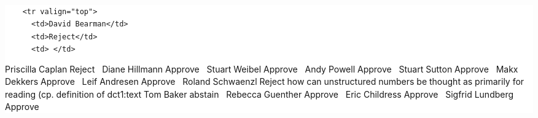         <tr valign="top">
          <td>David Bearman</td>
          <td>Reject</td>
          <td> </td>
</tr>
        <tr valign="top">
          <td>Priscilla Caplan</td>
          <td>Reject</td>
          <td> </td>
</tr>
        <tr valign="top">
          <td>Diane Hillmann</td>
          <td>Approve</td>
          <td> </td>
</tr>
        <tr valign="top">
          <td>Stuart Weibel</td>
          <td>Approve</td>
          <td> </td>
</tr>
        <tr valign="top">
          <td>Andy Powell</td>
          <td>Approve</td>
          <td> </td>
</tr>
        <tr valign="top">
          <td>Stuart Sutton</td>
          <td>Approve</td>
          <td> </td>
</tr>
        <tr valign="top">
          <td>Makx Dekkers</td>
          <td>Approve</td>
          <td> </td>
</tr>
        <tr valign="top">
          <td>Leif Andresen</td>
          <td>Approve</td>
          <td> </td>
</tr>
        <tr valign="top">
          <td>Roland Schwaenzl</td>
          <td>Reject</td>
          <td>how can unstructured numbers be thought as primarily for reading 
            (cp. definition of dct1:text</td>
</tr>
        <tr valign="top">
          <td>Tom Baker</td>
          <td>abstain</td>
          <td> </td>
</tr>
        <tr valign="top">
          <td>Rebecca Guenther</td>
          <td>Approve</td>
          <td> </td>
</tr>
        <tr valign="top">
          <td>Eric Childress</td>
          <td>Approve</td>
          <td> </td>
</tr>
        <tr valign="top">
          <td>Sigfrid Lundberg</td>
          <td>Approve</td>